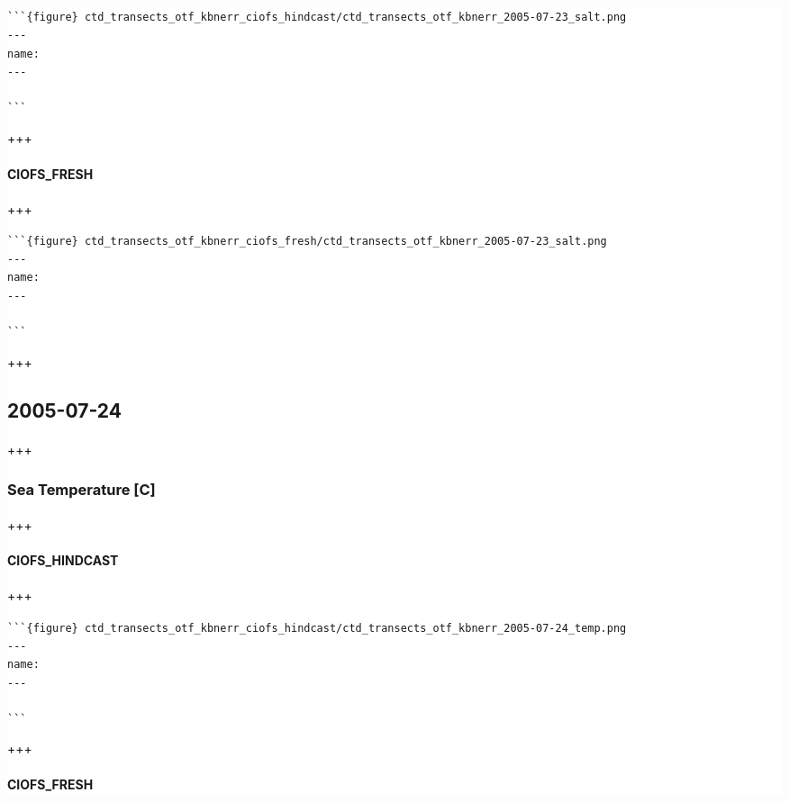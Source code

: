 ````{div} full-width                
```{figure} ctd_transects_otf_kbnerr_ciofs_hindcast/ctd_transects_otf_kbnerr_2005-07-23_salt.png
---
name: 
---

```
````


+++

#### CIOFS_FRESH


+++



````{div} full-width                
```{figure} ctd_transects_otf_kbnerr_ciofs_fresh/ctd_transects_otf_kbnerr_2005-07-23_salt.png
---
name: 
---

```
````


+++

## 2005-07-24


+++

### Sea Temperature [C]


+++

#### CIOFS_HINDCAST


+++



````{div} full-width                
```{figure} ctd_transects_otf_kbnerr_ciofs_hindcast/ctd_transects_otf_kbnerr_2005-07-24_temp.png
---
name: 
---

```
````


+++

#### CIOFS_FRESH

